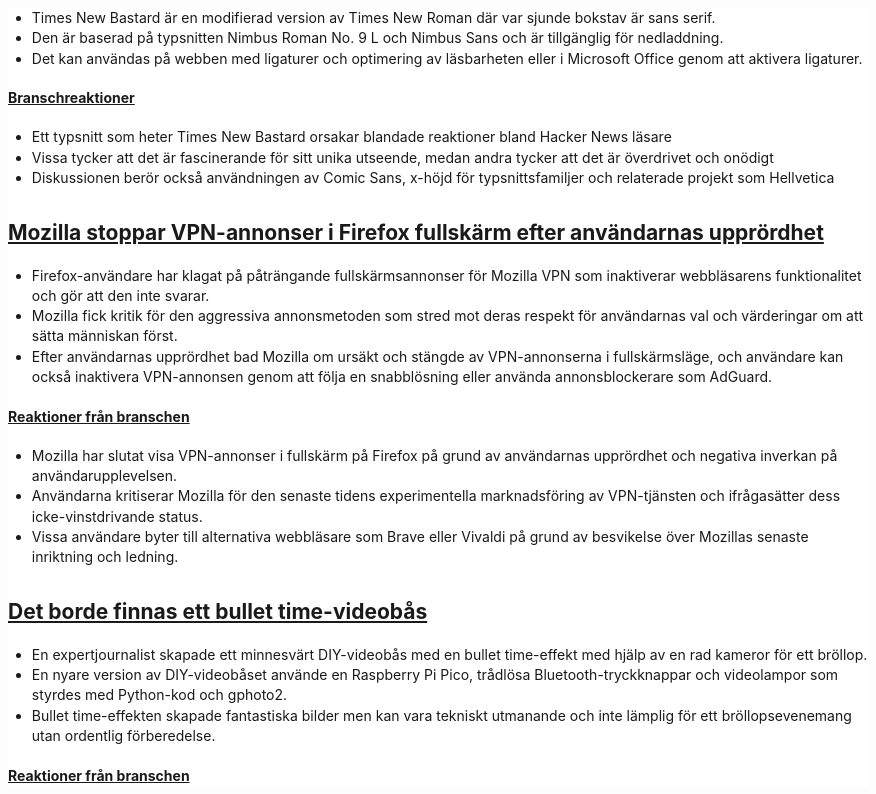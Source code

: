 - Times New Bastard är en modifierad version av Times New Roman där var sjunde bokstav är sans serif.
- Den är baserad på typsnitten Nimbus Roman No. 9 L och Nimbus Sans och är tillgänglig för nedladdning.
- Det kan användas på webben med ligaturer och optimering av läsbarheten eller i Microsoft Office genom att aktivera ligaturer.

#### [Branschreaktioner](http://news.ycombinator.com/item?id=36088783)

- Ett typsnitt som heter Times New Bastard orsakar blandade reaktioner bland Hacker News läsare
- Vissa tycker att det är fascinerande för sitt unika utseende, medan andra tycker att det är överdrivet och onödigt
- Diskussionen berör också användningen av Comic Sans, x-höjd för typsnittsfamiljer och relaterade projekt som Hellvetica

## [Mozilla stoppar VPN-annonser i Firefox fullskärm efter användarnas upprördhet](https://www.bleepingcomputer.com/news/security/mozilla-stops-firefox-fullscreen-vpn-ads-after-user-outrage/)

- Firefox-användare har klagat på påträngande fullskärmsannonser för Mozilla VPN som inaktiverar webbläsarens funktionalitet och gör att den inte svarar.
- Mozilla fick kritik för den aggressiva annonsmetoden som stred mot deras respekt för användarnas val och värderingar om att sätta människan först.
- Efter användarnas upprördhet bad Mozilla om ursäkt och stängde av VPN-annonserna i fullskärmsläge, och användare kan också inaktivera VPN-annonsen genom att följa en snabblösning eller använda annonsblockerare som AdGuard.

#### [Reaktioner från branschen](http://news.ycombinator.com/item?id=36085642)

- Mozilla har slutat visa VPN-annonser i fullskärm på Firefox på grund av användarnas upprördhet och negativa inverkan på användarupplevelsen.
- Användarna kritiserar Mozilla för den senaste tidens experimentella marknadsföring av VPN-tjänsten och ifrågasätter dess icke-vinstdrivande status.
- Vissa användare byter till alternativa webbläsare som Brave eller Vivaldi på grund av besvikelse över Mozillas senaste inriktning och ledning.

## [Det borde finnas ett bullet time-videobås](https://there.oughta.be/a/bullet-time-video-booth)

- En expertjournalist skapade ett minnesvärt DIY-videobås med en bullet time-effekt med hjälp av en rad kameror för ett bröllop.
- En nyare version av DIY-videobåset använde en Raspberry Pi Pico, trådlösa Bluetooth-tryckknappar och videolampor som styrdes med Python-kod och gphoto2.
- Bullet time-effekten skapade fantastiska bilder men kan vara tekniskt utmanande och inte lämplig för ett bröllopsevenemang utan ordentlig förberedelse.

#### [Reaktioner från branschen](http://news.ycombinator.com/item?id=36087252)

